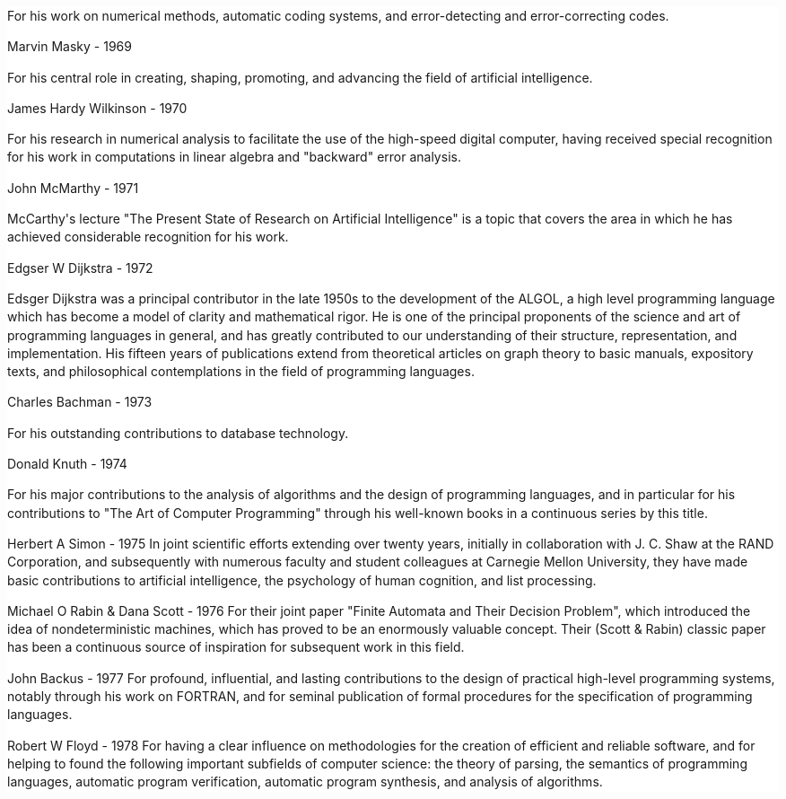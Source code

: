 For his work on numerical methods, automatic coding systems, and error-detecting and error-correcting codes.

Marvin Masky - 1969

For his central role in creating, shaping, promoting, and advancing the field of artificial intelligence.

James Hardy Wilkinson - 1970

For his research in numerical analysis to facilitate the use of the high-speed digital computer, having received special recognition for his work in computations in linear algebra and "backward" error analysis.

John McMarthy - 1971

McCarthy's lecture "The Present State of Research on Artificial Intelligence" is a topic that covers the area in which he has achieved considerable recognition for his work.

Edgser W Dijkstra - 1972

Edsger Dijkstra was a principal contributor in the late 1950s to the development of the ALGOL, a high level programming language which has become a model of clarity and mathematical rigor. He is one of the principal proponents of the science and art of programming languages in general, and has greatly contributed to our understanding of their structure, representation, and implementation. His fifteen years of publications extend from theoretical articles on graph theory to basic manuals, expository texts, and philosophical contemplations in the field of programming languages.

Charles Bachman - 1973

For his outstanding contributions to database technology.

Donald Knuth - 1974

For his major contributions to the analysis of algorithms and the design of programming languages, and in particular for his contributions to "The Art of Computer Programming" through his well-known books in a continuous series by this title.

Herbert A Simon - 1975
In joint scientific efforts extending over twenty years, initially in collaboration with J. C. Shaw at the RAND Corporation, and subsequently with numerous faculty and student colleagues at Carnegie Mellon University, they have made basic contributions to artificial intelligence, the psychology of human cognition, and list processing.

Michael O Rabin & Dana Scott - 1976
For their joint paper "Finite Automata and Their Decision Problem", which introduced the idea of nondeterministic machines, which has proved to be an enormously valuable concept. Their (Scott & Rabin) classic paper has been a continuous source of inspiration for subsequent work in this field.

John Backus - 1977
For profound, influential, and lasting contributions to the design of practical high-level programming systems, notably through his work on FORTRAN, and for seminal publication of formal procedures for the specification of programming languages.

Robert W Floyd - 1978
For having a clear influence on methodologies for the creation of efficient and reliable software, and for helping to found the following important subfields of computer science: the theory of parsing, the semantics of programming languages, automatic program verification, automatic program synthesis, and analysis of algorithms.
